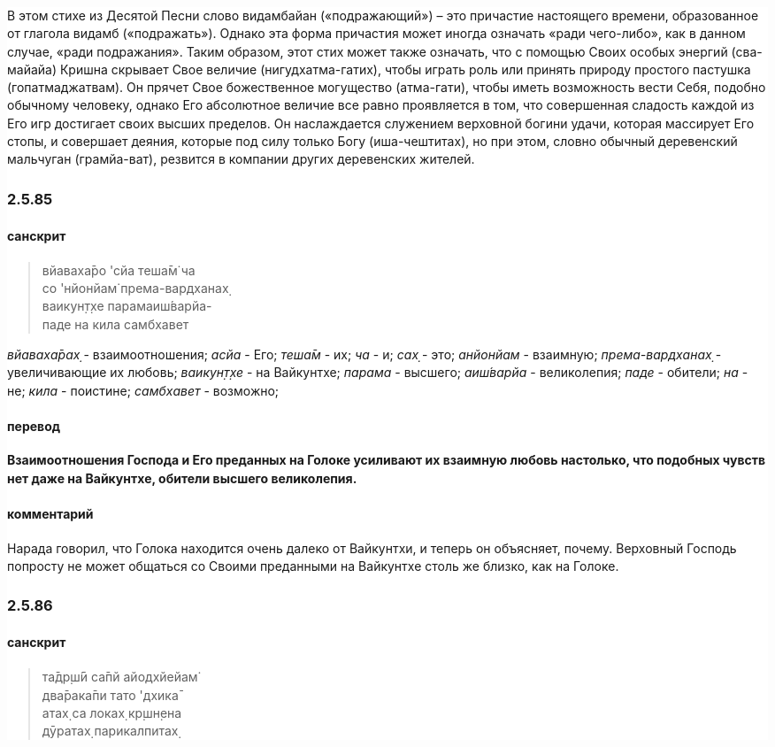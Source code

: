 В этом стихе из Десятой Песни слово видамбайан («подражающий») – это причастие настоящего времени, образованное от глагола видамб («подражать»). Однако эта форма причастия может иногда означать «ради чего-либо», как в данном случае, «ради подражания». Таким образом, этот стих может также означать, что с помощью Своих особых энергий (сва-майайа) Кришна скрывает Свое величие (нигудхатма-гатих), чтобы играть роль или принять природу простого пастушка (гопатмаджатвам). Он прячет Свое божественное могущество (атма-гати), чтобы иметь возможность вести Себя, подобно обычному человеку, однако Его абсолютное величие все равно проявляется в том, что совершенная сладость каждой из Его игр достигает своих высших пределов. Он наслаждается служением верховной богини удачи, которая массирует Его стопы, и совершает деяния, которые под силу только Богу (иша-чештитах), но при этом, словно обычный деревенский мальчуган (грамйа-ват), резвится в компании других деревенских жителей.

### 2.5.85

#### санскрит

> вйаваха̄ро 'сйа теша̄м̇ ча<br/>
> со 'нйонйам̇ према-вардханах̣<br/>
> ваикун̣т̣хе парамаиш́варйа-<br/>
> паде на кила самбхавет

_вйаваха̄рах̣_ - взаимоотношения;
_асйа_ - Его;
_теша̄м_ - их;
_ча_ - и;
_сах̣_ - это;
_анйонйам_ - взаимную;
_према-вардханах̣_ - увеличивающие их любовь;
_ваикун̣т̣хе_ - на Вайкунтхе;
_парама_ - высшего;
_аиш́варйа_ - великолепия;
_паде_ - обители;
_на_ - не;
_кила_ - поистине;
_самбхавет_ - возможно;

#### перевод

**Взаимоотношения Господа и Его преданных на Голоке усиливают их взаимную любовь настолько, что подобных чувств нет даже на Вайкунтхе, обители высшего великолепия.**

#### комментарий

Нарада говорил, что Голока находится очень далеко от Вайкунтхи, и теперь он объясняет, почему. Верховный Господь попросту не может общаться со Своими преданными на Вайкунтхе столь же близко, как на Голоке.

### 2.5.86

#### санскрит

> та̄др̣ш́ӣ са̄пй айодхйейам̇<br/>
> два̄рака̄пи тато 'дхика̄<br/>
> атах̣ са локах̣ кр̣шн̣ена<br/>
> дӯратах̣ парикалпитах̣
